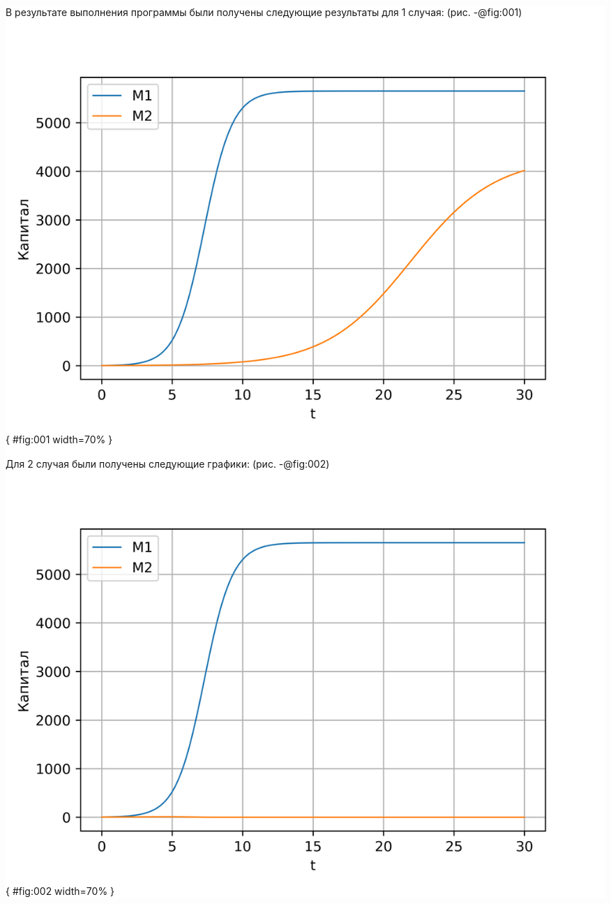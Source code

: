В результате выполнения программы были получены следующие результаты для 1 случая: (рис. -@fig:001)

![Графики для 1 случая](image/graph1.png){ #fig:001 width=70% }

Для 2 случая были получены следующие графики: (рис. -@fig:002)

![Графики для 2 случая](image/graph2.png){ #fig:002 width=70% }